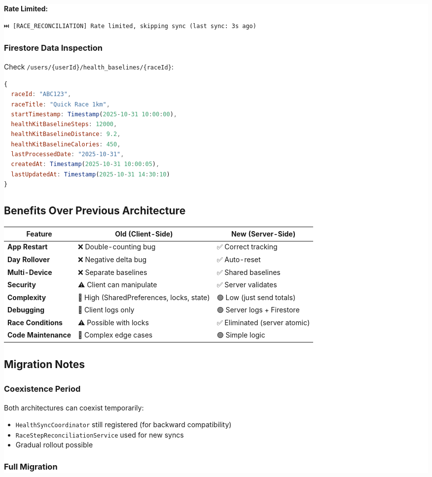 **Rate Limited:**
```
⏭️ [RACE_RECONCILIATION] Rate limited, skipping sync (last sync: 3s ago)
```

### Firestore Data Inspection

Check `/users/{userId}/health_baselines/{raceId}`:

```javascript
{
  raceId: "ABC123",
  raceTitle: "Quick Race 1km",
  startTimestamp: Timestamp(2025-10-31 10:00:00),
  healthKitBaselineSteps: 12000,
  healthKitBaselineDistance: 9.2,
  healthKitBaselineCalories: 450,
  lastProcessedDate: "2025-10-31",
  createdAt: Timestamp(2025-10-31 10:00:05),
  lastUpdatedAt: Timestamp(2025-10-31 14:30:10)
}
```

## Benefits Over Previous Architecture

| Feature | Old (Client-Side) | New (Server-Side) |
|---------|------------------|------------------|
| **App Restart** | ❌ Double-counting bug | ✅ Correct tracking |
| **Day Rollover** | ❌ Negative delta bug | ✅ Auto-reset |
| **Multi-Device** | ❌ Separate baselines | ✅ Shared baselines |
| **Security** | ⚠️ Client can manipulate | ✅ Server validates |
| **Complexity** | 🔴 High (SharedPreferences, locks, state) | 🟢 Low (just send totals) |
| **Debugging** | 🔴 Client logs only | 🟢 Server logs + Firestore |
| **Race Conditions** | ⚠️ Possible with locks | ✅ Eliminated (server atomic) |
| **Code Maintenance** | 🔴 Complex edge cases | 🟢 Simple logic |

## Migration Notes

### Coexistence Period

Both architectures can coexist temporarily:
- `HealthSyncCoordinator` still registered (for backward compatibility)
- `RaceStepReconciliationService` used for new syncs
- Gradual rollout possible

### Full Migration
